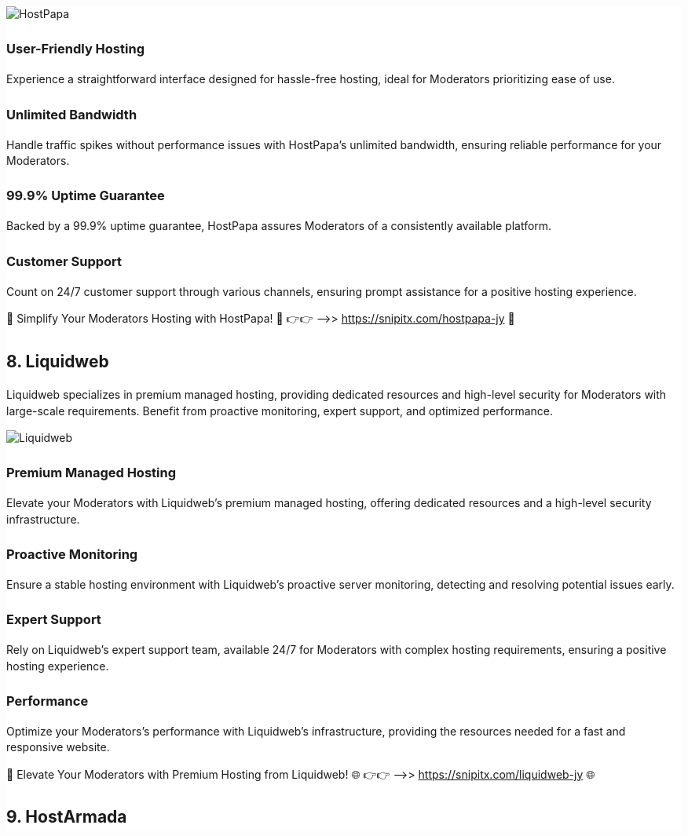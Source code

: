 ![HostPapa](https://i.imgur.com/ouDTkvl.jpeg "HostPapa Hosting")

### User-Friendly Hosting
Experience a straightforward interface designed for hassle-free hosting, ideal for Moderators prioritizing ease of use.

### Unlimited Bandwidth
Handle traffic spikes without performance issues with HostPapa’s unlimited bandwidth, ensuring reliable performance for your Moderators.

### 99.9% Uptime Guarantee
Backed by a 99.9% uptime guarantee, HostPapa assures Moderators of a consistently available platform.

### Customer Support
Count on 24/7 customer support through various channels, ensuring prompt assistance for a positive hosting experience.

🌈 Simplify Your Moderators Hosting with HostPapa! 🚀
👉👉 -->> https://snipitx.com/hostpapa-jy 🚀

## 8. Liquidweb

Liquidweb specializes in premium managed hosting, providing dedicated resources and high-level security for Moderators with large-scale requirements. Benefit from proactive monitoring, expert support, and optimized performance.

![Liquidweb](https://i.imgur.com/4IvT9SC.jpeg "Liquidweb Hosting")

### Premium Managed Hosting
Elevate your Moderators with Liquidweb’s premium managed hosting, offering dedicated resources and a high-level security infrastructure.

### Proactive Monitoring
Ensure a stable hosting environment with Liquidweb’s proactive server monitoring, detecting and resolving potential issues early.

### Expert Support
Rely on Liquidweb’s expert support team, available 24/7 for Moderators with complex hosting requirements, ensuring a positive hosting experience.

### Performance
Optimize your Moderators’s performance with Liquidweb’s infrastructure, providing the resources needed for a fast and responsive website.

🚀 Elevate Your Moderators with Premium Hosting from Liquidweb! 🌐
👉👉 -->> https://snipitx.com/liquidweb-jy 🌐

## 9. HostArmada
